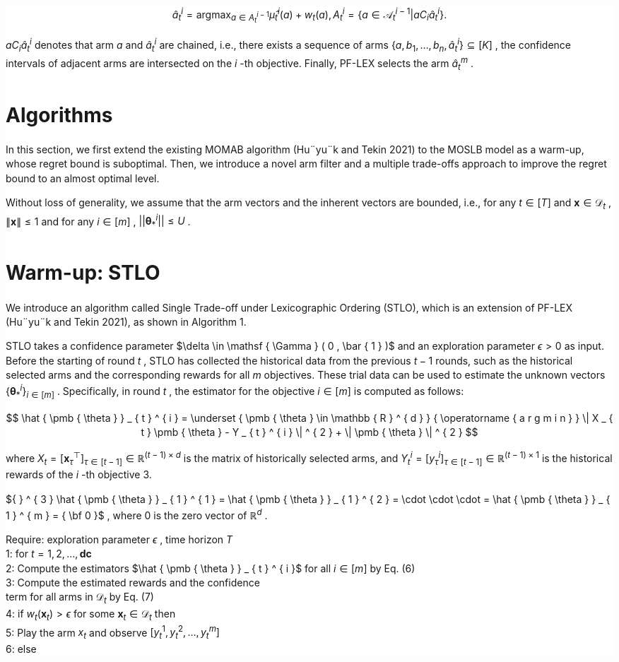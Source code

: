 $$
\hat { a } _ { t } ^ { i } = \operatorname * { a r g m a x } _ { a \in A _ { t } ^ { i - 1 } } \hat { \mu } _ { t } ^ { i } ( a ) + w _ { t } ( a ) , A _ { t } ^ { i } = \{ a \in \mathcal { A } _ { t } ^ { i - 1 } | a C _ { i } \hat { a } _ { t } ^ { i } \} .
$$

$a C _ { i } \hat { a } _ { t } ^ { i }$ denotes that arm $a$ and $\hat { a } _ { t } ^ { i }$ are chained, i.e., there exists a sequence of arms $\{ a , b _ { 1 } , \dotsc , b _ { n } , \hat { a } _ { t } ^ { i } \} \subseteq [ K ]$ , the confidence intervals of adjacent arms are intersected on the $i$ -th objective. Finally, PF-LEX selects the arm $\hat { a } _ { t } ^ { m }$ .

# Algorithms

In this section, we first extend the existing MOMAB algorithm (Hu¨yu¨k and Tekin 2021) to the MOSLB model as a warm-up, whose regret bound is suboptimal. Then, we introduce a novel arm filter and a multiple trade-offs approach to improve the regret bound to an almost optimal level.

Without loss of generality, we assume that the arm vectors and the inherent vectors are bounded, i.e., for any $t \in [ T ]$ and $\pmb { x } \in \mathcal { D } _ { t }$ , $\| \pmb { x } \| \leq 1$ and for any $i \in [ m ]$ , $\lvert | \pmb { \theta } _ { * } ^ { i } \rvert | \leq U$ .

# Warm-up: STLO

We introduce an algorithm called Single Trade-off under Lexicographic Ordering (STLO), which is an extension of PF-LEX (Hu¨yu¨k and Tekin 2021), as shown in Algorithm 1.

STLO takes a confidence parameter $\delta \in \mathsf { \Gamma } ( 0 , \bar { 1 } )$ and an exploration parameter $\epsilon > 0$ as input. Before the starting of round $t$ , STLO has collected the historical data from the previous $t - 1$ rounds, such as the historical selected arms and the corresponding rewards for all $m$ objectives. These trial data can be used to estimate the unknown vectors $\{ \pmb { \theta } _ { \ast } ^ { i } \} _ { i \in [ m ] }$ . Specifically, in round $t$ , the estimator for the objective $i \in [ m ]$ is computed as follows:

$$
\hat { \pmb { \theta } } _ { t } ^ { i } = \underset { \pmb { \theta } \in \mathbb { R } ^ { d } } { \operatorname { a r g m i n } } \| X _ { t } \pmb { \theta } - Y _ { t } ^ { i } \| ^ { 2 } + \| \pmb { \theta } \| ^ { 2 }
$$

where $X _ { t } = [ \pmb { x } _ { \tau } ^ { \top } ] _ { \tau \in [ t - 1 ] } \in \mathbb { R } ^ { ( t - 1 ) \times d }$ is the matrix of historically selected arms, and $Y _ { t } ^ { i } = [ y _ { \tau } ^ { i } ] _ { \tau \in [ t - 1 ] } \in \mathbb { R } ^ { ( t - 1 ) \times 1 }$ is the historical rewards of the $i$ -th objective 3.

${ } ^ { 3 } \hat { \pmb { \theta } } _ { 1 } ^ { 1 } = \hat { \pmb { \theta } } _ { 1 } ^ { 2 } = \cdot \cdot \cdot = \hat { \pmb { \theta } } _ { 1 } ^ { m } = { \bf 0 }$ , where 0 is the zero vector of $\mathbb { R } ^ { d }$ .

Require: exploration parameter $\epsilon$ , time horizon $T$   
1: for $t = 1 , 2 , \ldots , \mathbf { d } \mathbf { c }$   
2: Compute the estimators $\hat { \pmb { \theta } } _ { t } ^ { i }$ for all $i \in [ m ]$ by Eq. (6)   
3: Compute the estimated rewards and the confidence   
term for all arms in $\mathcal { D } _ { t }$ by Eq. (7)   
4: if $w _ { t } ( \pmb { x } _ { t } ) > \epsilon$ for some $\mathbf { \boldsymbol { x } } _ { t } \in \mathcal { D } _ { t }$ then   
5: Play the arm $\scriptstyle { \mathbf { { \mathit { x } } } } _ { t }$ and observe $[ y _ { t } ^ { 1 } , y _ { t } ^ { 2 } , \ldots , y _ { t } ^ { m } ]$   
6: else   